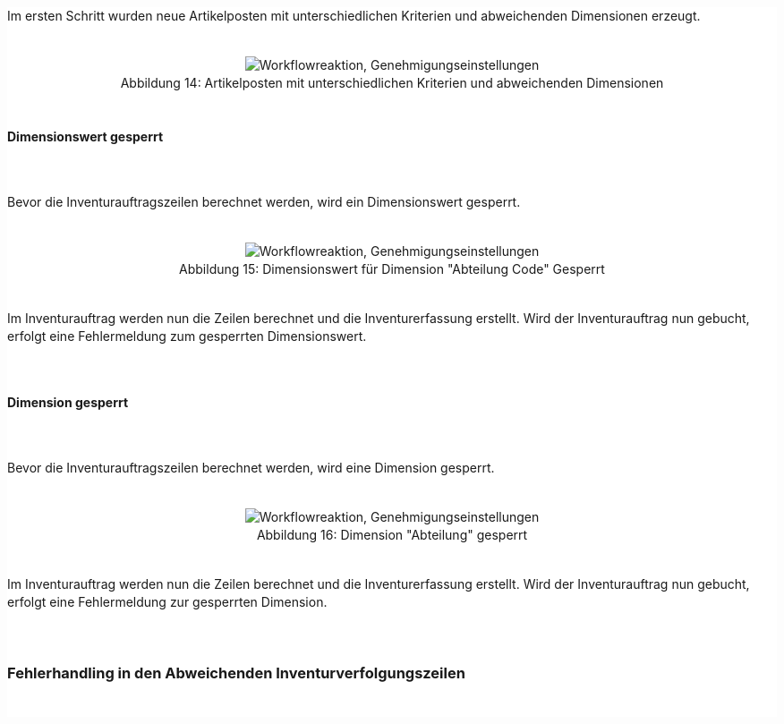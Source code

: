 Im ersten Schritt wurden neue Artikelposten mit unterschiedlichen
Kriterien und abweichenden Dimensionen erzeugt. <br>

<div style="text-align: center;">
<br>
<img src="../../images/Extended_Inventory/Extended_Inventory16.png" alt="Workflowreaktion, Genehmigungseinstellungen" style="width: 85%; height: auto;">
<figcaption>Abbildung 14: Artikelposten mit unterschiedlichen Kriterien und
abweichenden Dimensionen</figcaption> 
</div>

<br>

#### Dimensionswert gesperrt

<br>

Bevor die Inventurauftragszeilen berechnet werden, wird ein
Dimensionswert gesperrt. <br>

<div style="text-align: center;">
<br>
<img src="../../images/Extended_Inventory/Extended_Inventory17.png" alt="Workflowreaktion, Genehmigungseinstellungen" style="width: 85%; height: auto;">
<figcaption>Abbildung 15: Dimensionswert für Dimension "Abteilung Code" Gesperrt </figcaption> <br>
</div>

Im Inventurauftrag werden nun die Zeilen berechnet und die
Inventurerfassung erstellt. Wird der Inventurauftrag nun gebucht,
erfolgt eine Fehlermeldung zum gesperrten Dimensionswert.

<br>

#### Dimension gesperrt

<br>

Bevor die Inventurauftragszeilen berechnet werden, wird eine Dimension
gesperrt. <br>

<div style="text-align: center;">
<br>
<img src="../../images/Extended_Inventory/Extended_Inventory18.png" alt="Workflowreaktion, Genehmigungseinstellungen" style="width: 85%; height: auto;">
<figcaption>Abbildung 16: Dimension "Abteilung" gesperrt</figcaption> <br>
</div>

Im Inventurauftrag werden nun die Zeilen berechnet und die
Inventurerfassung erstellt. Wird der Inventurauftrag nun gebucht,
erfolgt eine Fehlermeldung zur gesperrten Dimension.

<br>

### Fehlerhandling in den Abweichenden Inventurverfolgungszeilen

<br>
